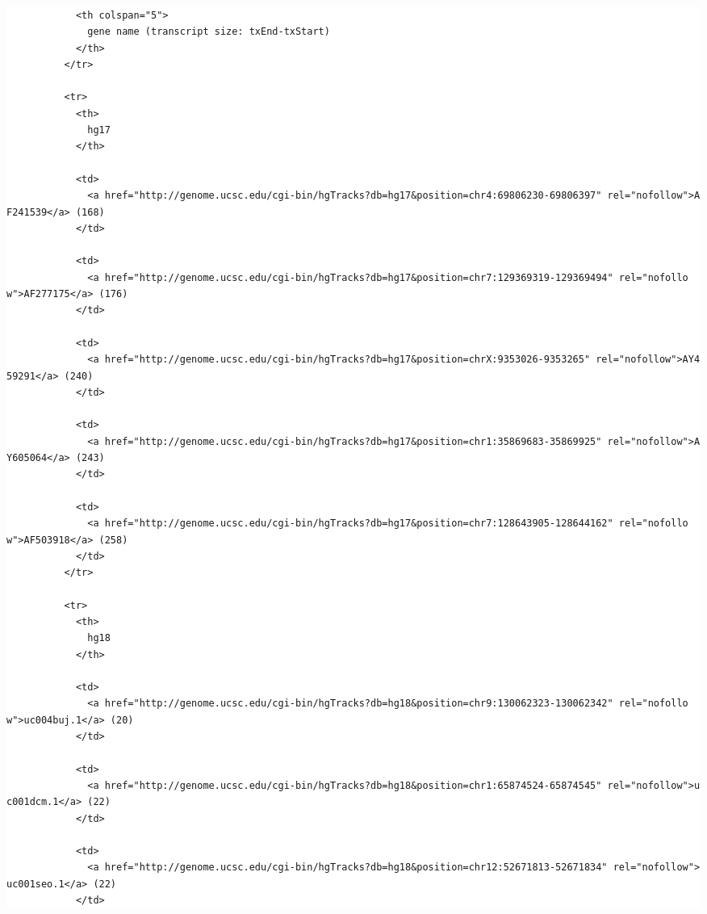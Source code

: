                 <th colspan="5">
                  gene name (transcript size: txEnd-txStart)
                </th>
              </tr>
              
              <tr>
                <th>
                  hg17
                </th>
                
                <td>
                  <a href="http://genome.ucsc.edu/cgi-bin/hgTracks?db=hg17&position=chr4:69806230-69806397" rel="nofollow">AF241539</a> (168)
                </td>
                
                <td>
                  <a href="http://genome.ucsc.edu/cgi-bin/hgTracks?db=hg17&position=chr7:129369319-129369494" rel="nofollow">AF277175</a> (176)
                </td>
                
                <td>
                  <a href="http://genome.ucsc.edu/cgi-bin/hgTracks?db=hg17&position=chrX:9353026-9353265" rel="nofollow">AY459291</a> (240)
                </td>
                
                <td>
                  <a href="http://genome.ucsc.edu/cgi-bin/hgTracks?db=hg17&position=chr1:35869683-35869925" rel="nofollow">AY605064</a> (243)
                </td>
                
                <td>
                  <a href="http://genome.ucsc.edu/cgi-bin/hgTracks?db=hg17&position=chr7:128643905-128644162" rel="nofollow">AF503918</a> (258)
                </td>
              </tr>
              
              <tr>
                <th>
                  hg18
                </th>
                
                <td>
                  <a href="http://genome.ucsc.edu/cgi-bin/hgTracks?db=hg18&position=chr9:130062323-130062342" rel="nofollow">uc004buj.1</a> (20)
                </td>
                
                <td>
                  <a href="http://genome.ucsc.edu/cgi-bin/hgTracks?db=hg18&position=chr1:65874524-65874545" rel="nofollow">uc001dcm.1</a> (22)
                </td>
                
                <td>
                  <a href="http://genome.ucsc.edu/cgi-bin/hgTracks?db=hg18&position=chr12:52671813-52671834" rel="nofollow">uc001seo.1</a> (22)
                </td>
                